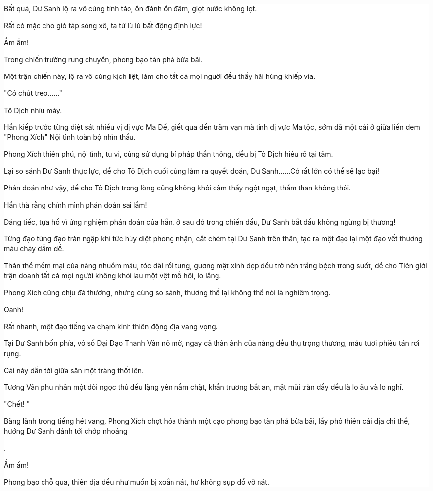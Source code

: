Bất quá, Dư Sanh lộ ra vô cùng tỉnh táo, ổn đánh ổn đâm, giọt nước không lọt.

Rất có mặc cho gió táp sóng xô, ta từ lù lù bất động định lực!

Ầm ầm!

Trong chiến trường rung chuyển, phong bạo tàn phá bừa bãi.

Một trận chiến này, lộ ra vô cùng kịch liệt, làm cho tất cả mọi người đều thấy hãi hùng khiếp vía.

"Có chút treo......"

Tô Dịch nhíu mày.

Hắn kiếp trước từng diệt sát nhiều vị dị vực Ma Đế, giết qua đến trăm vạn mà tính dị vực Ma tộc, sớm đã một cái ở giữa liền đem "Phong Xích" Nội tình toàn bộ nhìn thấu.

Phong Xích thiên phú, nội tình, tu vi, cùng sử dụng bí pháp thần thông, đều bị Tô Dịch hiểu rõ tại tâm.

Lại so sánh Dư Sanh thực lực, để cho Tô Dịch cuối cùng làm ra quyết đoán, Dư Sanh......Có rất lớn có thể sẽ lạc bại!

Phán đoán như vậy, để cho Tô Dịch trong lòng cũng không khỏi cảm thấy ngột ngạt, thầm than không thôi.

Hắn thà rằng chính mình phán đoán sai lầm!

Đáng tiếc, tựa hồ vì ứng nghiệm phán đoán của hắn, ở sau đó trong chiến đấu, Dư Sanh bắt đầu không ngừng bị thương!

Từng đạo từng đạo tràn ngập khí tức hủy diệt phong nhận, cắt chém tại Dư Sanh trên thân, tạc ra một đạo lại một đạo vết thương máu chảy dầm dề.

Thân thể mềm mại của nàng nhuốm máu, tóc dài rối tung, gương mặt xinh đẹp đều trở nên trắng bệch trong suốt, để cho Tiên giới trận doanh tất cả mọi người không khỏi lau một vệt mồ hôi, lo lắng.

Phong Xích cũng chịu đả thương, nhưng cùng so sánh, thương thế lại không thể nói là nghiêm trọng.

Oanh!

Rất nhanh, một đạo tiếng va chạm kinh thiên động địa vang vọng.

Tại Dư Sanh bốn phía, vô số Đại Đạo Thanh Vân nổ mở, ngay cả thân ảnh của nàng đều thụ trọng thương, máu tươi phiêu tán rơi rụng.

Cái này dẫn tới giữa sân một tràng thốt lên.

Tương Vân phu nhân một đôi ngọc thủ đều lặng yên nắm chặt, khẩn trương bất an, mặt mũi tràn đầy đều là lo âu và lo nghĩ.

"Chết! "

Băng lãnh trong tiếng hét vang, Phong Xích chợt hóa thành một đạo phong bạo tàn phá bừa bãi, lấy phô thiên cái địa chi thế, hướng Dư Sanh đánh tới chớp nhoáng

.

Ầm ầm!

Phong bạo chỗ qua, thiên địa đều như muốn bị xoắn nát, hư không sụp đổ vỡ nát.

